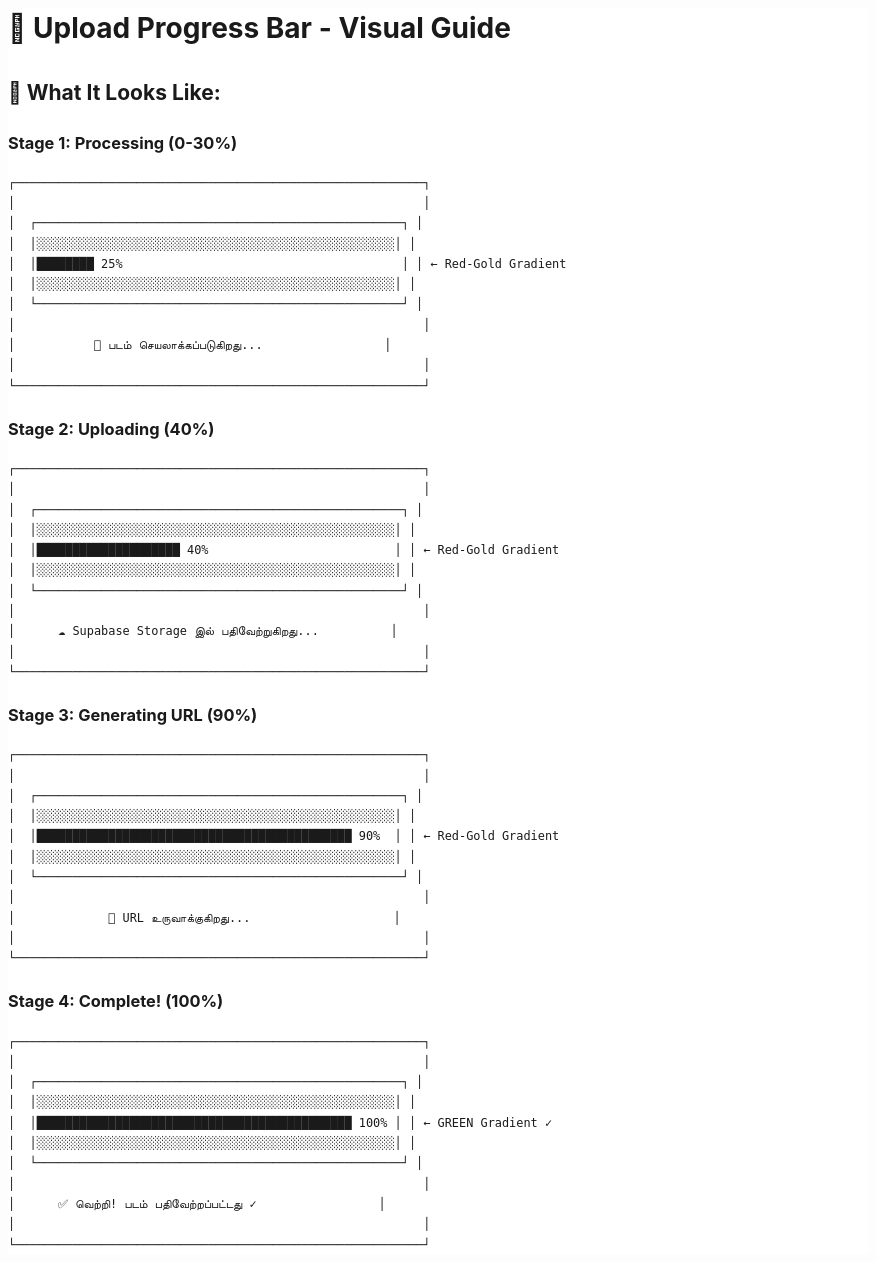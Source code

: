 # 📸 Upload Progress Bar - Visual Guide

## 🎨 What It Looks Like:

### Stage 1: Processing (0-30%)
```
┌─────────────────────────────────────────────────────────┐
│                                                         │
│  ┌───────────────────────────────────────────────────┐ │
│  │░░░░░░░░░░░░░░░░░░░░░░░░░░░░░░░░░░░░░░░░░░░░░░░░░░│ │
│  │████████ 25%                                       │ │ ← Red-Gold Gradient
│  │░░░░░░░░░░░░░░░░░░░░░░░░░░░░░░░░░░░░░░░░░░░░░░░░░░│ │
│  └───────────────────────────────────────────────────┘ │
│                                                         │
│           🔄 படம் செயலாக்கப்படுகிறது...                 │
│                                                         │
└─────────────────────────────────────────────────────────┘
```

### Stage 2: Uploading (40%)
```
┌─────────────────────────────────────────────────────────┐
│                                                         │
│  ┌───────────────────────────────────────────────────┐ │
│  │░░░░░░░░░░░░░░░░░░░░░░░░░░░░░░░░░░░░░░░░░░░░░░░░░░│ │
│  │████████████████████ 40%                          │ │ ← Red-Gold Gradient
│  │░░░░░░░░░░░░░░░░░░░░░░░░░░░░░░░░░░░░░░░░░░░░░░░░░░│ │
│  └───────────────────────────────────────────────────┘ │
│                                                         │
│      ☁️ Supabase Storage இல் பதிவேற்றுகிறது...          │
│                                                         │
└─────────────────────────────────────────────────────────┘
```

### Stage 3: Generating URL (90%)
```
┌─────────────────────────────────────────────────────────┐
│                                                         │
│  ┌───────────────────────────────────────────────────┐ │
│  │░░░░░░░░░░░░░░░░░░░░░░░░░░░░░░░░░░░░░░░░░░░░░░░░░░│ │
│  │████████████████████████████████████████████ 90%  │ │ ← Red-Gold Gradient
│  │░░░░░░░░░░░░░░░░░░░░░░░░░░░░░░░░░░░░░░░░░░░░░░░░░░│ │
│  └───────────────────────────────────────────────────┘ │
│                                                         │
│             🔗 URL உருவாக்குகிறது...                    │
│                                                         │
└─────────────────────────────────────────────────────────┘
```

### Stage 4: Complete! (100%)
```
┌─────────────────────────────────────────────────────────┐
│                                                         │
│  ┌───────────────────────────────────────────────────┐ │
│  │░░░░░░░░░░░░░░░░░░░░░░░░░░░░░░░░░░░░░░░░░░░░░░░░░░│ │
│  │████████████████████████████████████████████ 100% │ │ ← GREEN Gradient ✓
│  │░░░░░░░░░░░░░░░░░░░░░░░░░░░░░░░░░░░░░░░░░░░░░░░░░░│ │
│  └───────────────────────────────────────────────────┘ │
│                                                         │
│      ✅ வெற்றி! படம் பதிவேற்றப்பட்டது ✓                 │
│                                                         │
└─────────────────────────────────────────────────────────┘
```